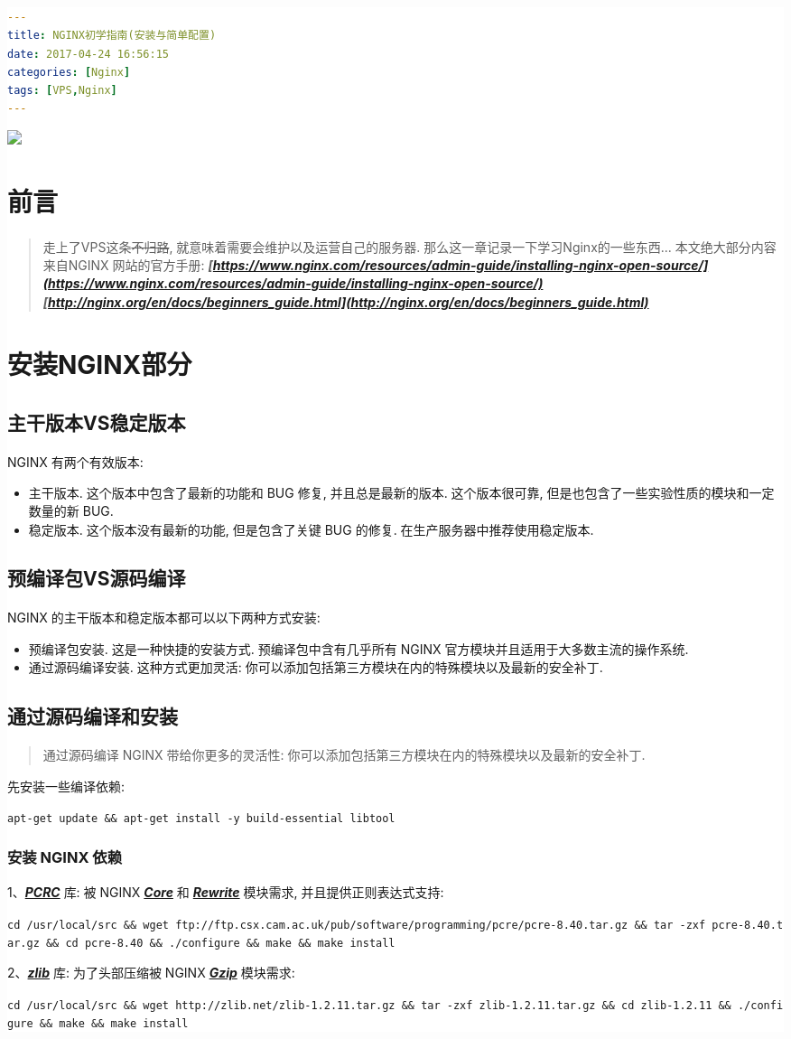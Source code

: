 ```yaml
---
title: NGINX初学指南(安装与简单配置)
date: 2017-04-24 16:56:15
categories: [Nginx]
tags: [VPS,Nginx]
---
```

![](https://oldcdn.yangbingdong.com/NGINX.png)
# 前言
> 走上了VPS这条~~不归路~~, 就意味着需要会维护以及运营自己的服务器. 那么这一章记录一下学习Nginx的一些东西...
> 本文绝大部分内容来自NGINX 网站的官方手册: 
> ***[https://www.nginx.com/resources/admin-guide/installing-nginx-open-source/](https://www.nginx.com/resources/admin-guide/installing-nginx-open-source/)***
> ***[http://nginx.org/en/docs/beginners_guide.html](http://nginx.org/en/docs/beginners_guide.html)***


# 安装NGINX部分
## 主干版本VS稳定版本
NGINX 有两个有效版本: 
* 主干版本. 这个版本中包含了最新的功能和 BUG 修复, 并且总是最新的版本. 这个版本很可靠, 但是也包含了一些实验性质的模块和一定数量的新 BUG. 
* 稳定版本. 这个版本没有最新的功能, 但是包含了关键 BUG 的修复. 在生产服务器中推荐使用稳定版本. 

## 预编译包VS源码编译
NGINX 的主干版本和稳定版本都可以以下两种方式安装: 
* 预编译包安装. 这是一种快捷的安装方式. 预编译包中含有几乎所有 NGINX 官方模块并且适用于大多数主流的操作系统. 
* 通过源码编译安装. 这种方式更加灵活: 你可以添加包括第三方模块在内的特殊模块以及最新的安全补丁. 

## 通过源码编译和安装
> 通过源码编译 NGINX 带给你更多的灵活性: 你可以添加包括第三方模块在内的特殊模块以及最新的安全补丁. 

先安装一些编译依赖: 
```shell
apt-get update && apt-get install -y build-essential libtool 
```
### 安装 NGINX 依赖
1、***[PCRC](http://pcre.org/)*** 库: 被 NGINX ***[Core](https://nginx.org/en/docs/ngx_core_module.html?_ga=2.65941421.2064822644.1493181926-708921149.1492677721)*** 和 ***[Rewrite](https://nginx.org/en/docs/http/ngx_http_rewrite_module.html?_ga=2.65941421.2064822644.1493181926-708921149.1492677721)*** 模块需求, 并且提供正则表达式支持: 
```shell
cd /usr/local/src && wget ftp://ftp.csx.cam.ac.uk/pub/software/programming/pcre/pcre-8.40.tar.gz && tar -zxf pcre-8.40.tar.gz && cd pcre-8.40 && ./configure && make && make install
```

2、***[zlib](http://www.zlib.net/)*** 库: 为了头部压缩被 NGINX ***[Gzip](https://nginx.org/en/docs/http/ngx_http_gzip_module.html?_ga=2.65941421.2064822644.1493181926-708921149.1492677721)*** 模块需求: 
```shell
cd /usr/local/src && wget http://zlib.net/zlib-1.2.11.tar.gz && tar -zxf zlib-1.2.11.tar.gz && cd zlib-1.2.11 && ./configure && make && make install
```
